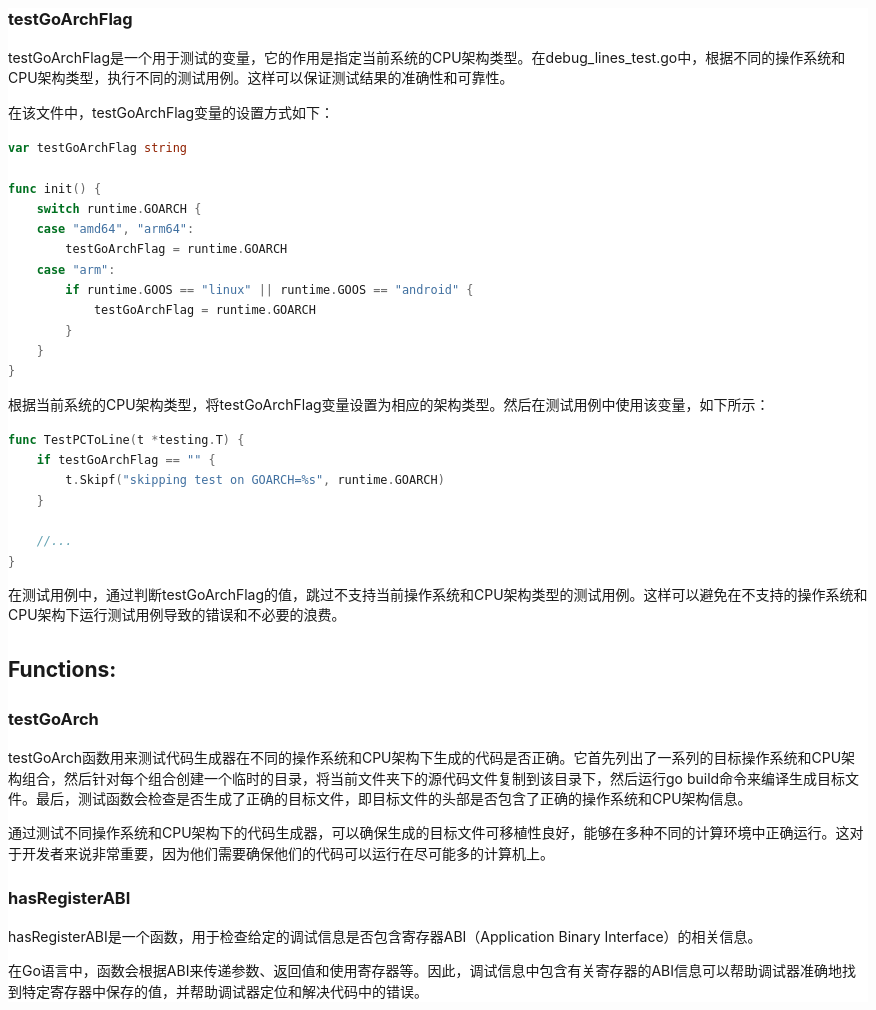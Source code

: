 

### testGoArchFlag

testGoArchFlag是一个用于测试的变量，它的作用是指定当前系统的CPU架构类型。在debug_lines_test.go中，根据不同的操作系统和CPU架构类型，执行不同的测试用例。这样可以保证测试结果的准确性和可靠性。 

在该文件中，testGoArchFlag变量的设置方式如下：

```go
var testGoArchFlag string

func init() {
    switch runtime.GOARCH {
    case "amd64", "arm64":
        testGoArchFlag = runtime.GOARCH
    case "arm":
        if runtime.GOOS == "linux" || runtime.GOOS == "android" {
            testGoArchFlag = runtime.GOARCH
        }
    }
}
```

根据当前系统的CPU架构类型，将testGoArchFlag变量设置为相应的架构类型。然后在测试用例中使用该变量，如下所示：

```go
func TestPCToLine(t *testing.T) {
    if testGoArchFlag == "" {
        t.Skipf("skipping test on GOARCH=%s", runtime.GOARCH)
    }

    //...
}
```

在测试用例中，通过判断testGoArchFlag的值，跳过不支持当前操作系统和CPU架构类型的测试用例。这样可以避免在不支持的操作系统和CPU架构下运行测试用例导致的错误和不必要的浪费。



## Functions:

### testGoArch

testGoArch函数用来测试代码生成器在不同的操作系统和CPU架构下生成的代码是否正确。它首先列出了一系列的目标操作系统和CPU架构组合，然后针对每个组合创建一个临时的目录，将当前文件夹下的源代码文件复制到该目录下，然后运行go build命令来编译生成目标文件。最后，测试函数会检查是否生成了正确的目标文件，即目标文件的头部是否包含了正确的操作系统和CPU架构信息。

通过测试不同操作系统和CPU架构下的代码生成器，可以确保生成的目标文件可移植性良好，能够在多种不同的计算环境中正确运行。这对于开发者来说非常重要，因为他们需要确保他们的代码可以运行在尽可能多的计算机上。



### hasRegisterABI

hasRegisterABI是一个函数，用于检查给定的调试信息是否包含寄存器ABI（Application Binary Interface）的相关信息。

在Go语言中，函数会根据ABI来传递参数、返回值和使用寄存器等。因此，调试信息中包含有关寄存器的ABI信息可以帮助调试器准确地找到特定寄存器中保存的值，并帮助调试器定位和解决代码中的错误。

